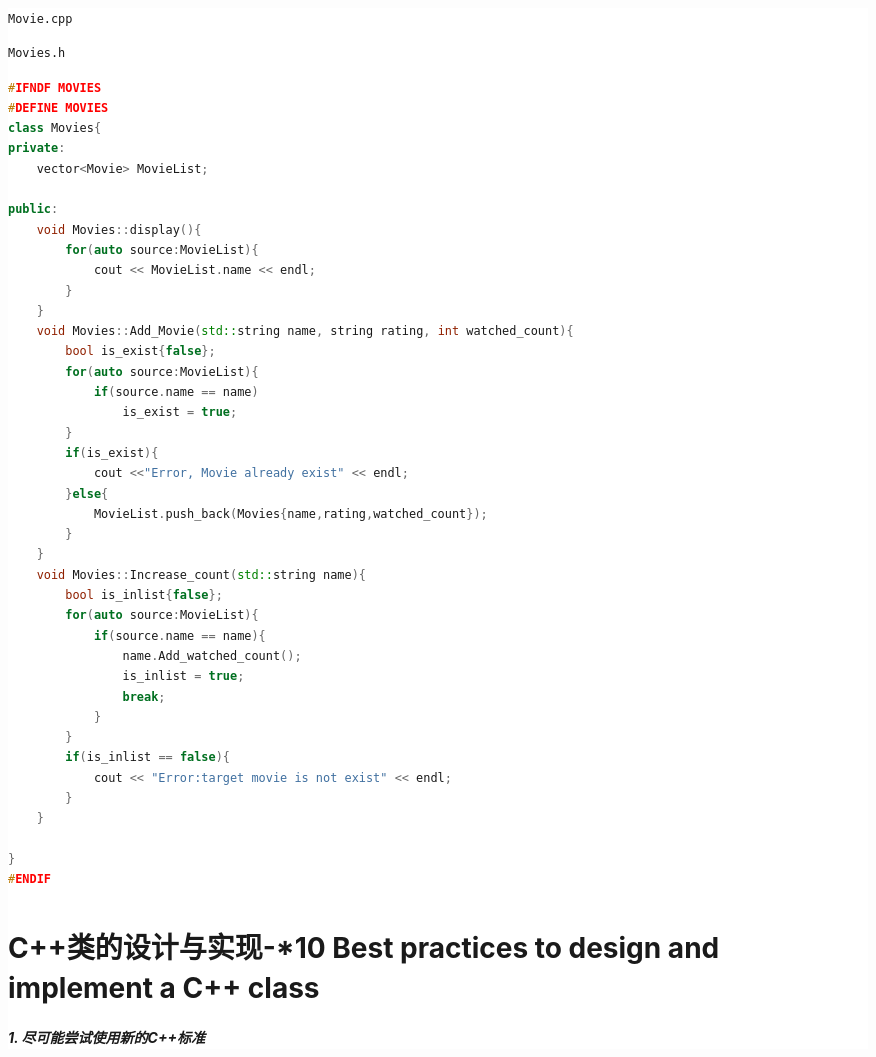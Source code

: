`Movie.cpp`

`Movies.h`

```c++
#IFNDF MOVIES
#DEFINE MOVIES
class Movies{
private:
    vector<Movie> MovieList;
    
public:
    void Movies::display(){
        for(auto source:MovieList){
            cout << MovieList.name << endl;
        }
    }
    void Movies::Add_Movie(std::string name, string rating, int watched_count){
        bool is_exist{false};
        for(auto source:MovieList){
            if(source.name == name)
                is_exist = true;
        }
        if(is_exist){
            cout <<"Error, Movie already exist" << endl;
        }else{
        	MovieList.push_back(Movies{name,rating,watched_count});
        }
    }
    void Movies::Increase_count(std::string name){
        bool is_inlist{false};
        for(auto source:MovieList){
            if(source.name == name){
                name.Add_watched_count();
                is_inlist = true;
                break;
            }
        }
        if(is_inlist == false){
            cout << "Error:target movie is not exist" << endl;
        }
    }
    
}
#ENDIF
```



# C++类的设计与实现-*10 Best practices to design and implement a C++ class

##### 1. 尽可能尝试使用新的C++标准
